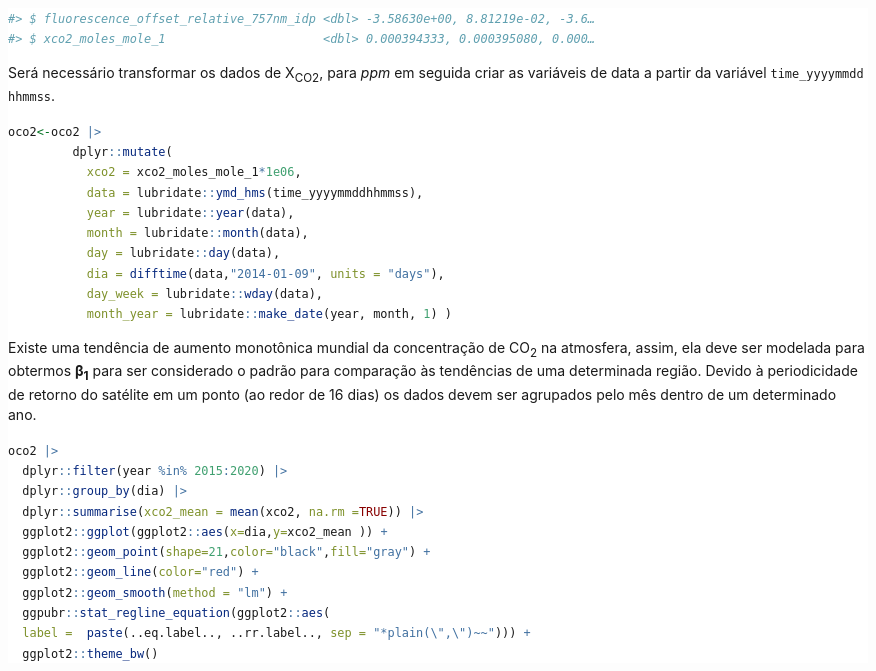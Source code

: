 ``` r
#> $ fluorescence_offset_relative_757nm_idp <dbl> -3.58630e+00, 8.81219e-02, -3.6…
#> $ xco2_moles_mole_1                      <dbl> 0.000394333, 0.000395080, 0.000…
```

Será necessário transformar os dados de X<sub>CO2</sub>, para *ppm* em
seguida criar as variáveis de data a partir da variável
`time_yyyymmddhhmmss`.

``` r
oco2<-oco2 |>
         dplyr::mutate(
           xco2 = xco2_moles_mole_1*1e06,
           data = lubridate::ymd_hms(time_yyyymmddhhmmss),
           year = lubridate::year(data),
           month = lubridate::month(data),
           day = lubridate::day(data),
           dia = difftime(data,"2014-01-09", units = "days"),
           day_week = lubridate::wday(data),
           month_year = lubridate::make_date(year, month, 1) )
```

Existe uma tendência de aumento monotônica mundial da concentração de
CO<sub>2</sub> na atmosfera, assim, ela deve ser modelada para obtermos
**β<sub>1</sub>** para ser considerado o padrão para comparação às
tendências de uma determinada região. Devido à periodicidade de retorno
do satélite em um ponto (ao redor de 16 dias) os dados devem ser
agrupados pelo mês dentro de um determinado ano.

``` r
oco2 |> 
  dplyr::filter(year %in% 2015:2020) |> 
  dplyr::group_by(dia) |> 
  dplyr::summarise(xco2_mean = mean(xco2, na.rm =TRUE)) |> 
  ggplot2::ggplot(ggplot2::aes(x=dia,y=xco2_mean )) +
  ggplot2::geom_point(shape=21,color="black",fill="gray") +
  ggplot2::geom_line(color="red") +
  ggplot2::geom_smooth(method = "lm") +
  ggpubr::stat_regline_equation(ggplot2::aes(
  label =  paste(..eq.label.., ..rr.label.., sep = "*plain(\",\")~~"))) +
  ggplot2::theme_bw()
```
